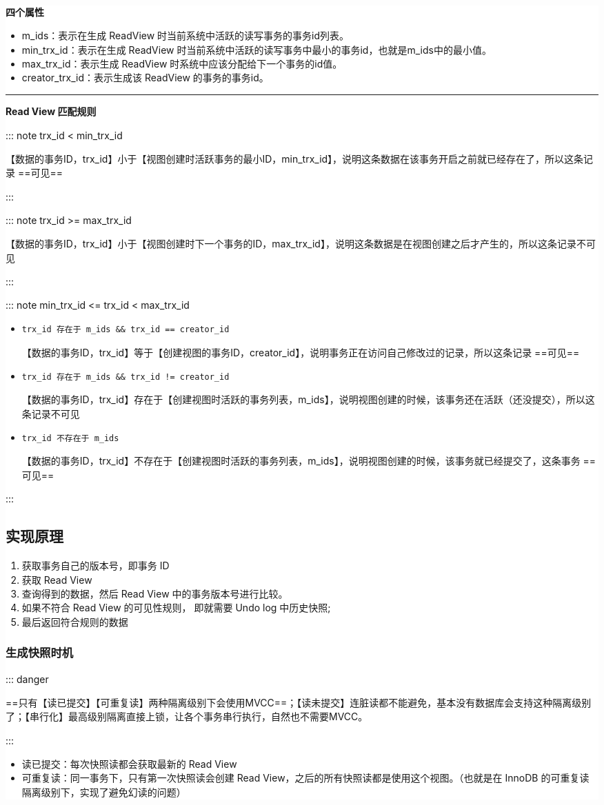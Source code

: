 

**四个属性**

- m_ids：表示在生成 ReadView 时当前系统中活跃的读写事务的事务id列表。
- min_trx_id：表示在生成 ReadView 时当前系统中活跃的读写事务中最小的事务id，也就是m_ids中的最小值。
- max_trx_id：表示生成 ReadView 时系统中应该分配给下一个事务的id值。
- creator_trx_id：表示生成该 ReadView 的事务的事务id。 

---



**Read View 匹配规则**



::: note trx_id < min_trx_id

【数据的事务ID，trx_id】小于【视图创建时活跃事务的最小ID，min_trx_id】，说明这条数据在该事务开启之前就已经存在了，所以这条记录 ==可见==

:::



::: note trx_id >= max_trx_id

【数据的事务ID，trx_id】小于【视图创建时下一个事务的ID，max_trx_id】，说明这条数据是在视图创建之后才产生的，所以这条记录不可见

:::



::: note min_trx_id <= trx_id < max_trx_id

- `trx_id 存在于 m_ids && trx_id == creator_id`

    【数据的事务ID，trx_id】等于【创建视图的事务ID，creator_id】，说明事务正在访问自己修改过的记录，所以这条记录 ==可见==

- `trx_id 存在于 m_ids && trx_id != creator_id`

    【数据的事务ID，trx_id】存在于【创建视图时活跃的事务列表，m_ids】，说明视图创建的时候，该事务还在活跃（还没提交），所以这条记录不可见

- `trx_id 不存在于 m_ids`

    【数据的事务ID，trx_id】不存在于【创建视图时活跃的事务列表，m_ids】，说明视图创建的时候，该事务就已经提交了，这条事务 ==可见==

:::



## 实现原理

1. 获取事务自己的版本号，即事务 ID
2. 获取 Read View
3. 查询得到的数据，然后 Read View 中的事务版本号进行比较。
4. 如果不符合 Read View 的可见性规则， 即就需要 Undo log 中历史快照;
5. 最后返回符合规则的数据



### 生成快照时机



::: danger

==只有【读已提交】【可重复读】两种隔离级别下会使用MVCC==；【读未提交】连脏读都不能避免，基本没有数据库会支持这种隔离级别了；【串行化】最高级别隔离直接上锁，让各个事务串行执行，自然也不需要MVCC。

:::



- 读已提交：每次快照读都会获取最新的 Read View
- 可重复读：同一事务下，只有第一次快照读会创建 Read View，之后的所有快照读都是使用这个视图。（也就是在 InnoDB 的可重复读隔离级别下，实现了避免幻读的问题）
